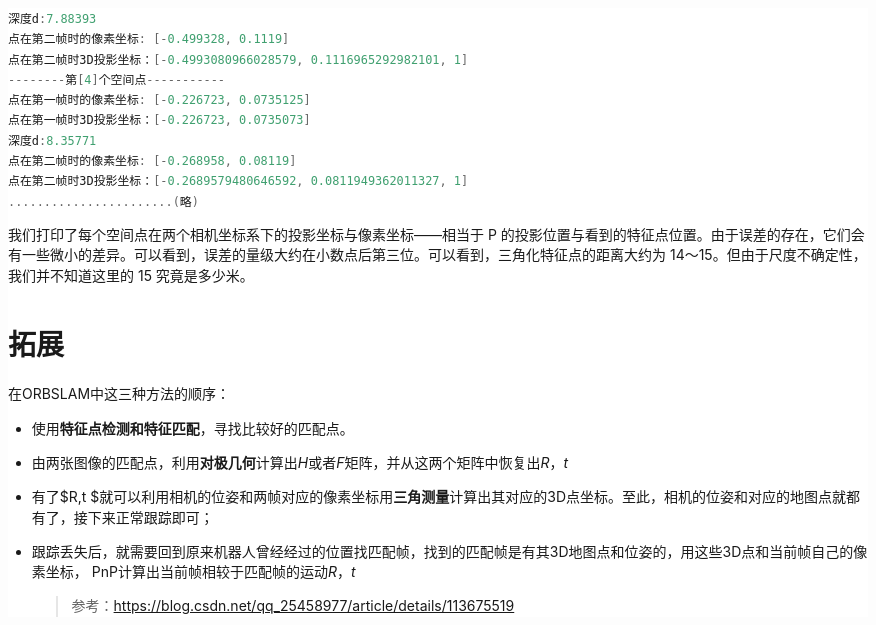 ```c#
深度d:7.88393
点在第二帧时的像素坐标: [-0.499328, 0.1119]
点在第二帧时3D投影坐标：[-0.4993080966028579, 0.1116965292982101, 1]
--------第[4]个空间点-----------
点在第一帧时的像素坐标: [-0.226723, 0.0735125]
点在第一帧时3D投影坐标：[-0.226723, 0.0735073]
深度d:8.35771
点在第二帧时的像素坐标: [-0.268958, 0.08119]
点在第二帧时3D投影坐标：[-0.2689579480646592, 0.0811949362011327, 1]
.......................(略)
```

我们打印了每个空间点在两个相机坐标系下的投影坐标与像素坐标——相当于 P 的投影位置与看到的特征点位置。由于误差的存在，它们会有一些微小的差异。可以看到，误差的量级大约在小数点后第三位。可以看到，三角化特征点的距离大约为 14～15。但由于尺度不确定性，我们并不知道这里的 15 究竟是多少米。

# 拓展

在ORBSLAM中这三种方法的顺序：

- 使用**特征点检测和特征匹配**，寻找比较好的匹配点。

- 由两张图像的匹配点，利用**对极几何**计算出$H$或者$F$矩阵，并从这两个矩阵中恢复出$R，t$

- 有了$R,t $就可以利用相机的位姿和两帧对应的像素坐标用**三角测量**计算出其对应的3D点坐标。至此，相机的位姿和对应的地图点就都有了，接下来正常跟踪即可；

- 跟踪丢失后，就需要回到原来机器人曾经经过的位置找匹配帧，找到的匹配帧是有其3D地图点和位姿的，用这些3D点和当前帧自己的像素坐标， PnP计算出当前帧相较于匹配帧的运动$R，t$

  > 参考：https://blog.csdn.net/qq_25458977/article/details/113675519

